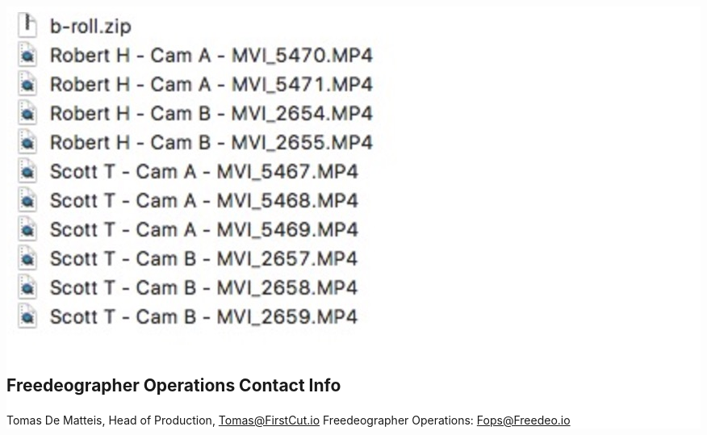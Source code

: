 ![](./img/files_example.jpg)

## Freedeographer Operations Contact Info
Tomas De Matteis, Head of Production, Tomas@FirstCut.io
Freedeographer Operations: Fops@Freedeo.io
